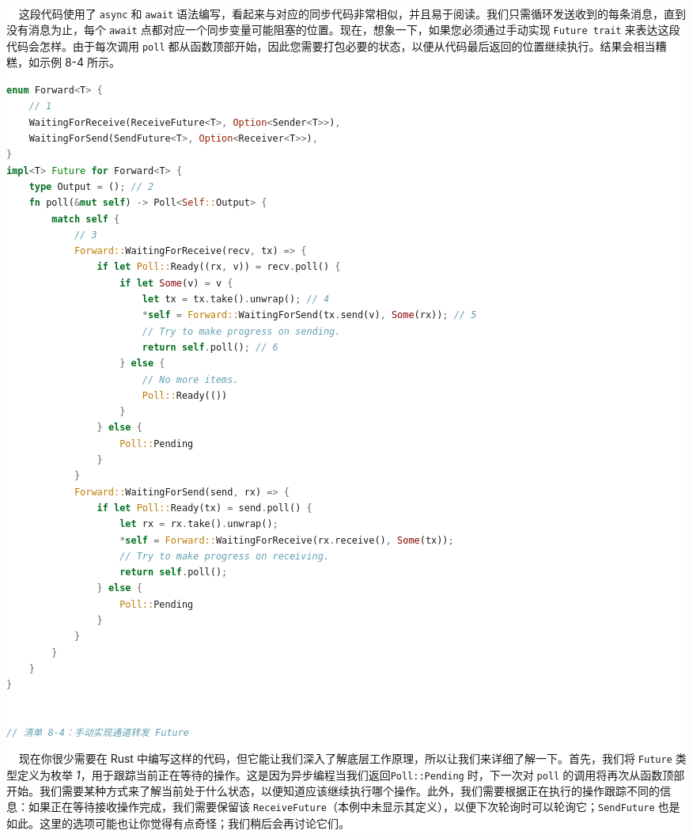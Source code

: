 &nbsp;&nbsp;&nbsp;&nbsp;这段代码使用了 `async` 和 `await` 语法编写，看起来与对应的同步代码非常相似，并且易于阅读。我们只需循环发送收到的每条消息，直到没有消息为止，每个 `await` 点都对应一个同步变量可能阻塞的位置。现在，想象一下，如果您必须通过手动实现 `Future trait` 来表达这段代码会怎样。由于每次调用 `poll` 都从函数顶部开始，因此您需要打包必要的状态，以便从代码最后返回的位置继续执行。结果会相当糟糕，如示例 8-4 所示。
```rust
enum Forward<T> {
    // 1
    WaitingForReceive(ReceiveFuture<T>, Option<Sender<T>>),
    WaitingForSend(SendFuture<T>, Option<Receiver<T>>),
}
impl<T> Future for Forward<T> {
    type Output = (); // 2
    fn poll(&mut self) -> Poll<Self::Output> {
        match self {
            // 3
            Forward::WaitingForReceive(recv, tx) => {
                if let Poll::Ready((rx, v)) = recv.poll() {
                    if let Some(v) = v {
                        let tx = tx.take().unwrap(); // 4
                        *self = Forward::WaitingForSend(tx.send(v), Some(rx)); // 5
                        // Try to make progress on sending.
                        return self.poll(); // 6
                    } else {
                        // No more items.
                        Poll::Ready(())
                    }
                } else {
                    Poll::Pending
                }
            }
            Forward::WaitingForSend(send, rx) => {
                if let Poll::Ready(tx) = send.poll() {
                    let rx = rx.take().unwrap();
                    *self = Forward::WaitingForReceive(rx.receive(), Some(tx));
                    // Try to make progress on receiving.
                    return self.poll();
                } else {
                    Poll::Pending
                }
            }
        }
    }
}


// 清单 8-4：手动实现通道转发 Future
```

&nbsp;&nbsp;&nbsp;&nbsp;现在你很少需要在 Rust 中编写这样的代码，但它能让我们深入了解底层工作原理，所以让我们来详细了解一下。首先，我们将 `Future` 类型定义为枚举 *1*，用于跟踪当前正在等待的操作。这是因为异步编程当我们返回`Poll::Pending` 时，下一次对 `poll` 的调用将再次从函数顶部开始。我们需要某种方式来了解当前处于什么状态，以便知道应该继续执行哪个操作。此外，我们需要根据正在执行的操作跟踪不同的信息：如果正在等待接收操作完成，我们需要保留该 `ReceiveFuture`（本例中未显示其定义），以便下次轮询时可以轮询它；`SendFuture` 也是如此。这里的选项可能也让你觉得有点奇怪；我们稍后会再讨论它们。
  